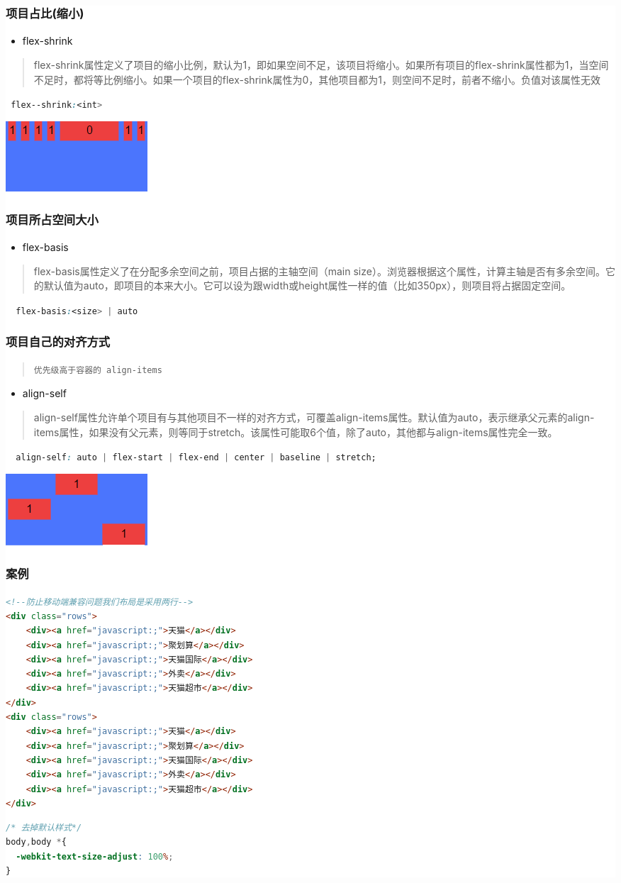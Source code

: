 ### 项目占比(缩小)  
* flex-shrink
> flex-shrink属性定义了项目的缩小比例，默认为1，即如果空间不足，该项目将缩小。如果所有项目的flex-shrink属性都为1，当空间不足时，都将等比例缩小。如果一个项目的flex-shrink属性为0，其他项目都为1，则空间不足时，前者不缩小。负值对该属性无效

  ```css
   flex--shrink:<int>
  ```
  ![图](amWiki\images\shrink.png)

###  项目所占空间大小
* flex-basis
> flex-basis属性定义了在分配多余空间之前，项目占据的主轴空间（main size）。浏览器根据这个属性，计算主轴是否有多余空间。它的默认值为auto，即项目的本来大小。它可以设为跟width或height属性一样的值（比如350px），则项目将占据固定空间。

  ```css
    flex-basis:<size> | auto
  ```

### 项目自己的对齐方式
>  `优先级高于容器的 align-items`    

* align-self
> align-self属性允许单个项目有与其他项目不一样的对齐方式，可覆盖align-items属性。默认值为auto，表示继承父元素的align-items属性，如果没有父元素，则等同于stretch。该属性可能取6个值，除了auto，其他都与align-items属性完全一致。

  ```css
    align-self: auto | flex-start | flex-end | center | baseline | stretch;
  ```
  ![图](amWiki\images\self.png)

### 案例
```html
<!--防止移动端兼容问题我们布局是采用两行-->
<div class="rows">
	<div><a href="javascript:;">天猫</a></div>
	<div><a href="javascript:;">聚划算</a></div>
	<div><a href="javascript:;">天猫国际</a></div>
	<div><a href="javascript:;">外卖</a></div>
	<div><a href="javascript:;">天猫超市</a></div>
</div>
<div class="rows">
	<div><a href="javascript:;">天猫</a></div>
	<div><a href="javascript:;">聚划算</a></div>
	<div><a href="javascript:;">天猫国际</a></div>
	<div><a href="javascript:;">外卖</a></div>
	<div><a href="javascript:;">天猫超市</a></div>
</div>
```
```css
/* 去掉默认样式*/
body,body *{
  -webkit-text-size-adjust: 100%;
}
```